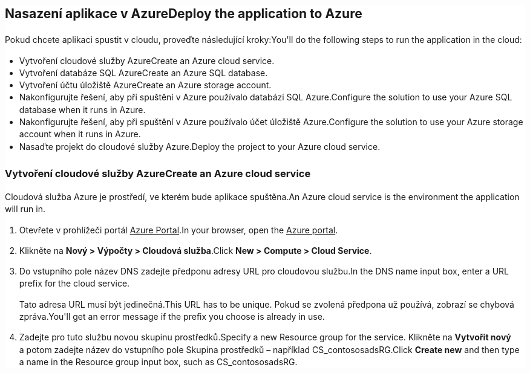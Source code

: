 ## <a name="deploy-the-application-to-azure"></a><span data-ttu-id="71c45-182">Nasazení aplikace v Azure</span><span class="sxs-lookup"><span data-stu-id="71c45-182">Deploy the application to Azure</span></span>
<span data-ttu-id="71c45-183">Pokud chcete aplikaci spustit v cloudu, proveďte následující kroky:</span><span class="sxs-lookup"><span data-stu-id="71c45-183">You'll do the following steps to run the application in the cloud:</span></span>

* <span data-ttu-id="71c45-184">Vytvoření cloudové služby Azure</span><span class="sxs-lookup"><span data-stu-id="71c45-184">Create an Azure cloud service.</span></span>
* <span data-ttu-id="71c45-185">Vytvoření databáze SQL Azure</span><span class="sxs-lookup"><span data-stu-id="71c45-185">Create an Azure SQL database.</span></span>
* <span data-ttu-id="71c45-186">Vytvoření účtu úložiště Azure</span><span class="sxs-lookup"><span data-stu-id="71c45-186">Create an Azure storage account.</span></span>
* <span data-ttu-id="71c45-187">Nakonfigurujte řešení, aby při spuštění v Azure používalo databázi SQL Azure.</span><span class="sxs-lookup"><span data-stu-id="71c45-187">Configure the solution to use your Azure SQL database when it runs in Azure.</span></span>
* <span data-ttu-id="71c45-188">Nakonfigurujte řešení, aby při spuštění v Azure používalo účet úložiště Azure.</span><span class="sxs-lookup"><span data-stu-id="71c45-188">Configure the solution to use your Azure storage account when it runs in Azure.</span></span>
* <span data-ttu-id="71c45-189">Nasaďte projekt do cloudové služby Azure.</span><span class="sxs-lookup"><span data-stu-id="71c45-189">Deploy the project to your Azure cloud service.</span></span>

### <a name="create-an-azure-cloud-service"></a><span data-ttu-id="71c45-190">Vytvoření cloudové služby Azure</span><span class="sxs-lookup"><span data-stu-id="71c45-190">Create an Azure cloud service</span></span>
<span data-ttu-id="71c45-191">Cloudová služba Azure je prostředí, ve kterém bude aplikace spuštěna.</span><span class="sxs-lookup"><span data-stu-id="71c45-191">An Azure cloud service is the environment the application will run in.</span></span>

1. <span data-ttu-id="71c45-192">Otevřete v prohlížeči portál [Azure Portal](https://portal.azure.com).</span><span class="sxs-lookup"><span data-stu-id="71c45-192">In your browser, open the [Azure portal](https://portal.azure.com).</span></span>
2. <span data-ttu-id="71c45-193">Klikněte na **Nový > Výpočty > Cloudová služba**.</span><span class="sxs-lookup"><span data-stu-id="71c45-193">Click **New > Compute > Cloud Service**.</span></span>

3. <span data-ttu-id="71c45-194">Do vstupního pole název DNS zadejte předponu adresy URL pro cloudovou službu.</span><span class="sxs-lookup"><span data-stu-id="71c45-194">In the DNS name input box, enter a URL prefix for the cloud service.</span></span>

    <span data-ttu-id="71c45-195">Tato adresa URL musí být jedinečná.</span><span class="sxs-lookup"><span data-stu-id="71c45-195">This URL has to be unique.</span></span>  <span data-ttu-id="71c45-196">Pokud se zvolená předpona už používá, zobrazí se chybová zpráva.</span><span class="sxs-lookup"><span data-stu-id="71c45-196">You'll get an error message if the prefix you choose is already in use.</span></span>
4. <span data-ttu-id="71c45-197">Zadejte pro tuto službu novou skupinu prostředků.</span><span class="sxs-lookup"><span data-stu-id="71c45-197">Specify a new Resource group for the  service.</span></span> <span data-ttu-id="71c45-198">Klikněte na **Vytvořit nový** a potom zadejte název do vstupního pole Skupina prostředků – například CS_contososadsRG.</span><span class="sxs-lookup"><span data-stu-id="71c45-198">Click **Create new** and then type a name in the Resource group input box, such as CS_contososadsRG.</span></span>
